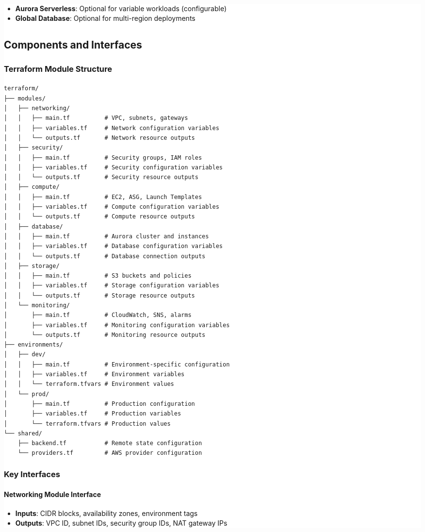   - **Aurora Serverless**: Optional for variable workloads (configurable)
  - **Global Database**: Optional for multi-region deployments

## Components and Interfaces

### Terraform Module Structure

```
terraform/
├── modules/
│   ├── networking/
│   │   ├── main.tf          # VPC, subnets, gateways
│   │   ├── variables.tf     # Network configuration variables
│   │   └── outputs.tf       # Network resource outputs
│   ├── security/
│   │   ├── main.tf          # Security groups, IAM roles
│   │   ├── variables.tf     # Security configuration variables
│   │   └── outputs.tf       # Security resource outputs
│   ├── compute/
│   │   ├── main.tf          # EC2, ASG, Launch Templates
│   │   ├── variables.tf     # Compute configuration variables
│   │   └── outputs.tf       # Compute resource outputs
│   ├── database/
│   │   ├── main.tf          # Aurora cluster and instances
│   │   ├── variables.tf     # Database configuration variables
│   │   └── outputs.tf       # Database connection outputs
│   ├── storage/
│   │   ├── main.tf          # S3 buckets and policies
│   │   ├── variables.tf     # Storage configuration variables
│   │   └── outputs.tf       # Storage resource outputs
│   └── monitoring/
│       ├── main.tf          # CloudWatch, SNS, alarms
│       ├── variables.tf     # Monitoring configuration variables
│       └── outputs.tf       # Monitoring resource outputs
├── environments/
│   ├── dev/
│   │   ├── main.tf          # Environment-specific configuration
│   │   ├── variables.tf     # Environment variables
│   │   └── terraform.tfvars # Environment values
│   └── prod/
│       ├── main.tf          # Production configuration
│       ├── variables.tf     # Production variables
│       └── terraform.tfvars # Production values
└── shared/
    ├── backend.tf           # Remote state configuration
    └── providers.tf         # AWS provider configuration
```

### Key Interfaces

#### Networking Module Interface
- **Inputs**: CIDR blocks, availability zones, environment tags
- **Outputs**: VPC ID, subnet IDs, security group IDs, NAT gateway IPs
